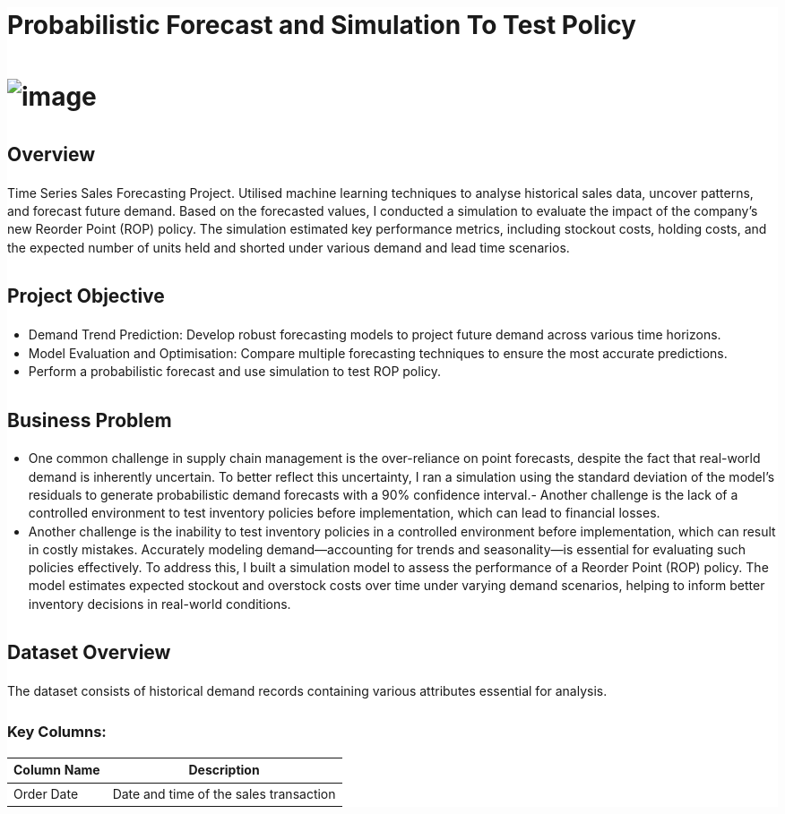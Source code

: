 
# Probabilistic Forecast and Simulation To Test Policy 


# <img src="https://private-user-images.githubusercontent.com/142165926/405214659-9f485831-f0af-45c0-9d1e-a9401cb17cfc.png?jwt=eyJhbGciOiJIUzI1NiIsInR5cCI6IkpXVCJ9.eyJpc3MiOiJnaXRodWIuY29tIiwiYXVkIjoicmF3LmdpdGh1YnVzZXJjb250ZW50LmNvbSIsImtleSI6ImtleTUiLCJleHAiOjE3NDcyNDEyMTYsIm5iZiI6MTc0NzI0MDkxNiwicGF0aCI6Ii8xNDIxNjU5MjYvNDA1MjE0NjU5LTlmNDg1ODMxLWYwYWYtNDVjMC05ZDFlLWE5NDAxY2IxN2NmYy5wbmc_WC1BbXotQWxnb3JpdGhtPUFXUzQtSE1BQy1TSEEyNTYmWC1BbXotQ3JlZGVudGlhbD1BS0lBVkNPRFlMU0E1M1BRSzRaQSUyRjIwMjUwNTE0JTJGdXMtZWFzdC0xJTJGczMlMkZhd3M0X3JlcXVlc3QmWC1BbXotRGF0ZT0yMDI1MDUxNFQxNjQxNTZaJlgtQW16LUV4cGlyZXM9MzAwJlgtQW16LVNpZ25hdHVyZT04MzJlZTIxYjY2NTdhZWMzYjI3MGM4OTJkZmU0NTcwYjgwZDdmMjdiN2EzOWZkNjY4OTQxNjJkY2Q4ODZhMzlhJlgtQW16LVNpZ25lZEhlYWRlcnM9aG9zdCJ9.xhBxJnelSWg5oU9-uDM5uhOJr-1UHZG-3I992P_-7V8" alt="image" style="max-width: 100%;">
## Overview 
Time Series Sales Forecasting Project. Utilised machine learning techniques to analyse historical sales data, uncover patterns, and forecast future demand. Based on the forecasted values, I conducted a simulation to evaluate the impact of the company’s new Reorder Point (ROP) policy. The simulation estimated key  performance metrics, including stockout costs, holding costs, and the expected number of units held and shorted under various demand and lead time scenarios.
## Project Objective 
- Demand Trend Prediction: Develop robust forecasting models to project future demand across various time horizons.
- Model Evaluation and Optimisation: Compare multiple forecasting techniques to ensure the most accurate predictions.
- Perform a probabilistic forecast and use simulation to test ROP policy.
## Business Problem
- One common challenge in supply chain management is the over-reliance on point forecasts, despite the fact that real-world demand is inherently uncertain. To better reflect this uncertainty, I ran a simulation using the standard deviation of the model’s residuals to generate probabilistic demand forecasts with a 90% confidence interval.- Another challenge is the lack of a controlled environment to test inventory policies before implementation, which can lead to financial losses.
- Another challenge is the inability to test inventory policies in a controlled environment before implementation, which can result in costly mistakes. Accurately modeling demand—accounting for trends and seasonality—is essential for evaluating such policies effectively. To address this, I built a simulation model to assess the performance of a Reorder Point (ROP) policy. The model estimates expected stockout and overstock costs over time under varying demand scenarios, helping to inform better inventory decisions in real-world conditions.
## Dataset Overview 
The dataset consists of historical demand records containing various attributes essential for analysis.
### Key Columns:
<markdown-accessiblity-table data-catalyst=""><table>
<thead>
<tr>
<th>Column Name</th>
<th>Description</th>
</tr>
</thead>
<tbody>
<tr>
<td>Order Date</td>
<td>Date and time of the sales transaction</td>